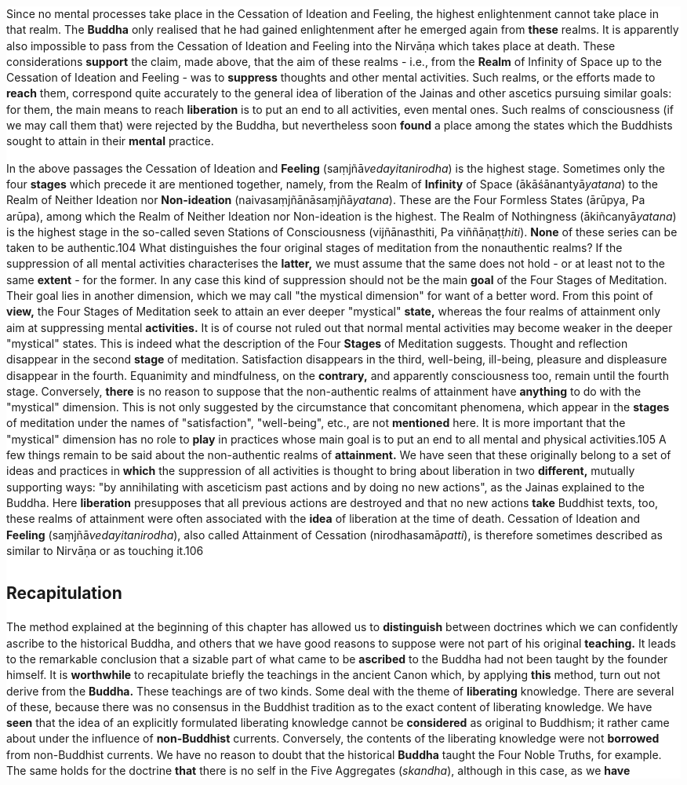 Since no mental processes take place in the Cessation of Ideation and Feeling, the highest enlightenment cannot take place in that realm. The **Buddha** only realised that he had gained enlightenment after he emerged again from **these** realms. It is apparently also impossible to pass from the Cessation of Ideation and Feeling into the Nirvāṇa which takes place at death. These considerations **support** the claim, made above, that the aim of these realms - i.e., from the **Realm** of Infinity of Space up to the Cessation of Ideation and Feeling - was to **suppress** thoughts and other mental activities. Such realms, or the efforts made to **reach** them, correspond quite accurately to the general idea of liberation of the Jainas and other ascetics pursuing similar goals: for them, the main means to reach **liberation** is to put an end to all activities, even mental ones. Such realms of consciousness (if we may call them that) were rejected by the Buddha, but nevertheless soon **found** a place among the states which the Buddhists sought to attain in their **mental** practice. 

In the above passages the Cessation of Ideation and **Feeling**
(saṃjñā*vedayitanirodha*) is the highest stage. Sometimes only the four **stages**
which precede it are mentioned together, namely, from the Realm of **Infinity** of Space (ākāśānantyā*yatana*) to the Realm of Neither Ideation nor **Non-ideation** (naivasaṃjñānāsaṃjñā*yatana*). These are the Four Formless States (ārūpya, Pa arūpa), among which the Realm of Neither Ideation nor Non-ideation is the highest. The Realm of Nothingness (ākiñcanyā*yatana*) is the highest stage in the so-called seven Stations of Consciousness (vijñānasthiti, Pa viññāṇaṭṭ*hiti*). **None** of these series can be taken to be authentic.104 What distinguishes the four original stages of meditation from the nonauthentic realms? If the suppression of all mental activities characterises the **latter,** we must assume that the same does not hold - or at least not to the same **extent** - for the former. In any case this kind of suppression should not be the main **goal** of the Four Stages of Meditation. Their goal lies in another dimension, which we may call "the mystical dimension" for want of a better word. From this point of **view,** the Four Stages of Meditation seek to attain an ever deeper "mystical" **state,** whereas the four realms of attainment only aim at suppressing mental **activities.** It is of course not ruled out that normal mental activities may become weaker in the deeper "mystical" states. This is indeed what the description of the Four **Stages** of Meditation suggests. Thought and reflection disappear in the second **stage** of meditation. Satisfaction disappears in the third, well-being, ill-being, pleasure and displeasure disappear in the fourth. Equanimity and mindfulness, on the **contrary,** and apparently consciousness too, remain until the fourth stage. Conversely, **there** is no reason to suppose that the non-authentic realms of attainment have **anything** to do with the "mystical" dimension. This is not only suggested by the circumstance that concomitant phenomena, which appear in the **stages** of meditation under the names of "satisfaction", "well-being", etc., are not **mentioned** here. It is more important that the "mystical" dimension has no role to **play** in practices whose main goal is to put an end to all mental and physical activities.105 A few things remain to be said about the non-authentic realms of **attainment.**
We have seen that these originally belong to a set of ideas and practices in **which** the suppression of all activities is thought to bring about liberation in two **different,** mutually supporting ways: "by annihilating with asceticism past actions and by doing no new actions", as the Jainas explained to the Buddha. Here **liberation** presupposes that all previous actions are destroyed and that no new actions **take** Buddhist texts, too, these realms of attainment were often associated with the **idea** of liberation at the time of death. Cessation of Ideation and **Feeling**
(saṃjñā*vedayitanirodha*), also called Attainment of Cessation (nirodhasamā*patti*),
is therefore sometimes described as similar to Nirvāṇa or as touching it.106

## Recapitulation

The method explained at the beginning of this chapter has allowed us to **distinguish** between doctrines which we can confidently ascribe to the historical Buddha, and others that we have good reasons to suppose were not part of his original **teaching.** It leads to the remarkable conclusion that a sizable part of what came to be **ascribed** to the Buddha had not been taught by the founder himself. It is **worthwhile** to recapitulate briefly the teachings in the ancient Canon which, by applying **this**
method, turn out not derive from the **Buddha.**
These teachings are of two kinds. Some deal with the theme of **liberating**
knowledge. There are several of these, because there was no consensus in the Buddhist tradition as to the exact content of liberating knowledge. We have **seen** that the idea of an explicitly formulated liberating knowledge cannot be **considered** as original to Buddhism; it rather came about under the influence of **non-Buddhist** currents. Conversely, the contents of the liberating knowledge were not **borrowed** from non-Buddhist currents. We have no reason to doubt that the historical **Buddha** taught the Four Noble Truths, for example. The same holds for the doctrine **that**
there is no self in the Five Aggregates (*skandha*), although in this case, as we **have**